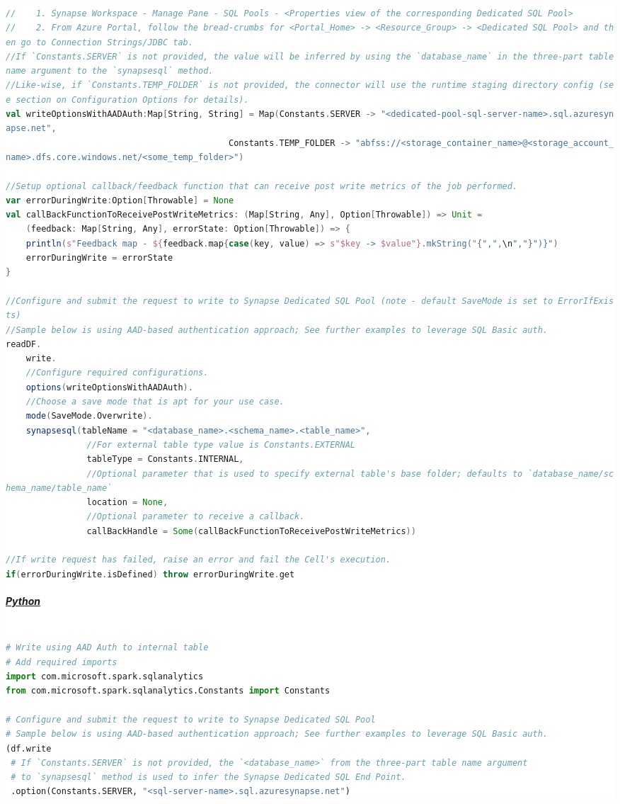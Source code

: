 ```Scala
//    1. Synapse Workspace - Manage Pane - SQL Pools - <Properties view of the corresponding Dedicated SQL Pool>
//    2. From Azure Portal, follow the bread-crumbs for <Portal_Home> -> <Resource_Group> -> <Dedicated SQL Pool> and then go to Connection Strings/JDBC tab. 
//If `Constants.SERVER` is not provided, the value will be inferred by using the `database_name` in the three-part table name argument to the `synapsesql` method.
//Like-wise, if `Constants.TEMP_FOLDER` is not provided, the connector will use the runtime staging directory config (see section on Configuration Options for details).
val writeOptionsWithAADAuth:Map[String, String] = Map(Constants.SERVER -> "<dedicated-pool-sql-server-name>.sql.azuresynapse.net",
                                            Constants.TEMP_FOLDER -> "abfss://<storage_container_name>@<storage_account_name>.dfs.core.windows.net/<some_temp_folder>")

//Setup optional callback/feedback function that can receive post write metrics of the job performed.
var errorDuringWrite:Option[Throwable] = None
val callBackFunctionToReceivePostWriteMetrics: (Map[String, Any], Option[Throwable]) => Unit =
    (feedback: Map[String, Any], errorState: Option[Throwable]) => {
    println(s"Feedback map - ${feedback.map{case(key, value) => s"$key -> $value"}.mkString("{",",\n","}")}")
    errorDuringWrite = errorState
}

//Configure and submit the request to write to Synapse Dedicated SQL Pool (note - default SaveMode is set to ErrorIfExists)
//Sample below is using AAD-based authentication approach; See further examples to leverage SQL Basic auth.
readDF.
    write.
    //Configure required configurations.
    options(writeOptionsWithAADAuth).
    //Choose a save mode that is apt for your use case.
    mode(SaveMode.Overwrite).
    synapsesql(tableName = "<database_name>.<schema_name>.<table_name>", 
                //For external table type value is Constants.EXTERNAL
                tableType = Constants.INTERNAL, 
                //Optional parameter that is used to specify external table's base folder; defaults to `database_name/schema_name/table_name`
                location = None, 
                //Optional parameter to receive a callback.
                callBackHandle = Some(callBackFunctionToReceivePostWriteMetrics))

//If write request has failed, raise an error and fail the Cell's execution.
if(errorDuringWrite.isDefined) throw errorDuringWrite.get
```

##### [Python](#tab/python4)

```python

# Write using AAD Auth to internal table
# Add required imports
import com.microsoft.spark.sqlanalytics
from com.microsoft.spark.sqlanalytics.Constants import Constants

# Configure and submit the request to write to Synapse Dedicated SQL Pool
# Sample below is using AAD-based authentication approach; See further examples to leverage SQL Basic auth.
(df.write
 # If `Constants.SERVER` is not provided, the `<database_name>` from the three-part table name argument
 # to `synapsesql` method is used to infer the Synapse Dedicated SQL End Point.
 .option(Constants.SERVER, "<sql-server-name>.sql.azuresynapse.net")
```